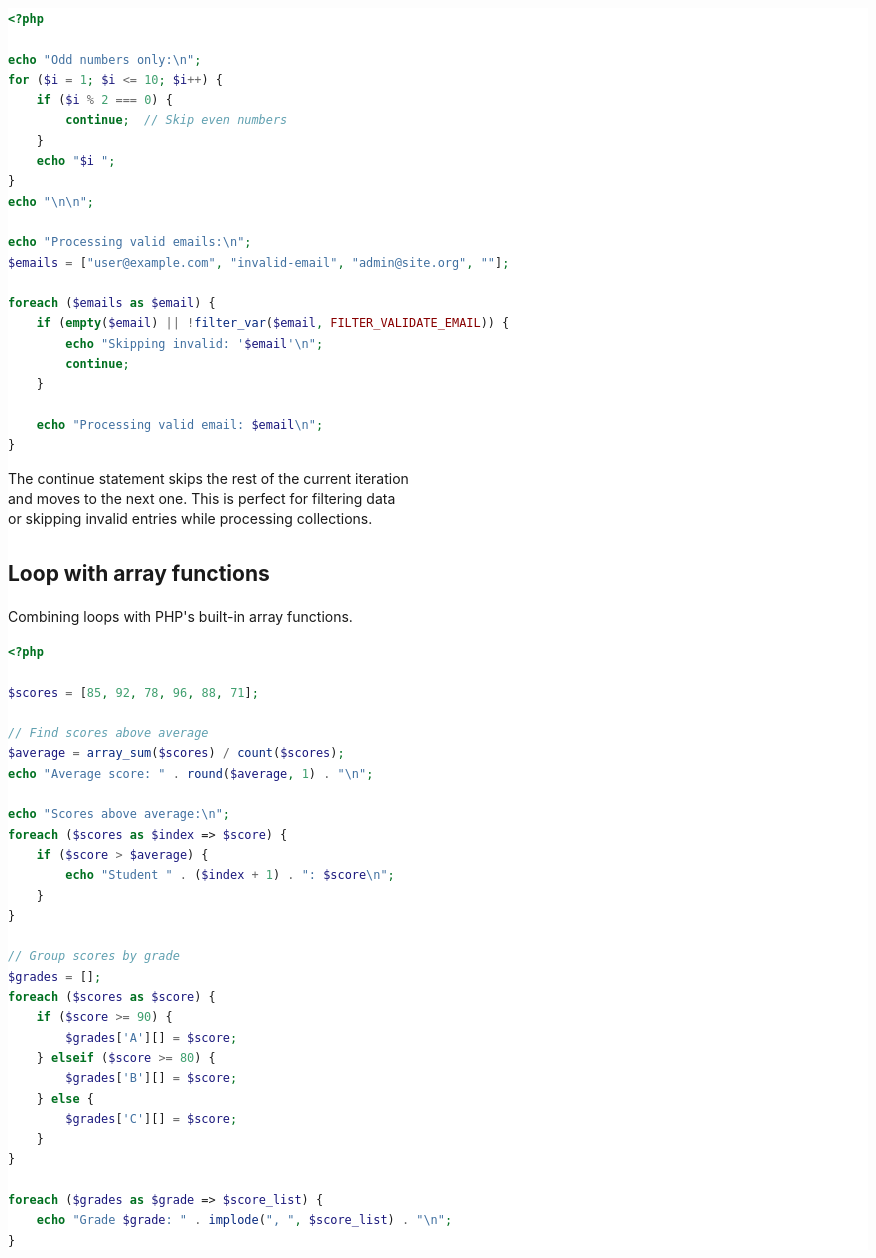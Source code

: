 ```php
<?php

echo "Odd numbers only:\n";
for ($i = 1; $i <= 10; $i++) {
    if ($i % 2 === 0) {
        continue;  // Skip even numbers
    }
    echo "$i ";
}
echo "\n\n";

echo "Processing valid emails:\n";
$emails = ["user@example.com", "invalid-email", "admin@site.org", ""];

foreach ($emails as $email) {
    if (empty($email) || !filter_var($email, FILTER_VALIDATE_EMAIL)) {
        echo "Skipping invalid: '$email'\n";
        continue;
    }
    
    echo "Processing valid email: $email\n";
}
```

The continue statement skips the rest of the current iteration  
and moves to the next one. This is perfect for filtering data  
or skipping invalid entries while processing collections.  

## Loop with array functions

Combining loops with PHP's built-in array functions.  

```php
<?php

$scores = [85, 92, 78, 96, 88, 71];

// Find scores above average
$average = array_sum($scores) / count($scores);
echo "Average score: " . round($average, 1) . "\n";

echo "Scores above average:\n";
foreach ($scores as $index => $score) {
    if ($score > $average) {
        echo "Student " . ($index + 1) . ": $score\n";
    }
}

// Group scores by grade
$grades = [];
foreach ($scores as $score) {
    if ($score >= 90) {
        $grades['A'][] = $score;
    } elseif ($score >= 80) {
        $grades['B'][] = $score;
    } else {
        $grades['C'][] = $score;
    }
}

foreach ($grades as $grade => $score_list) {
    echo "Grade $grade: " . implode(", ", $score_list) . "\n";
}
```